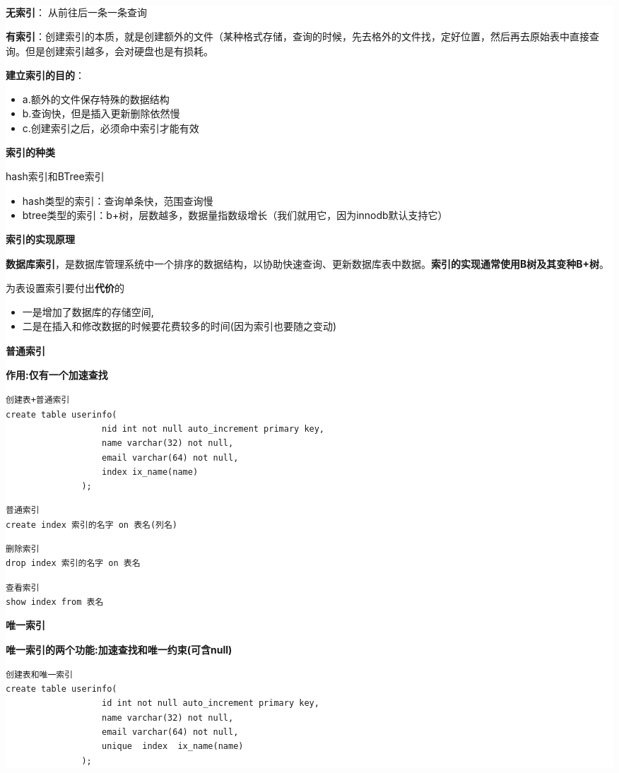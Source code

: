 **无索引**： 从前往后一条一条查询

**有索引**：创建索引的本质，就是创建额外的文件（某种格式存储，查询的时候，先去格外的文件找，定好位置，然后再去原始表中直接查询。但是创建索引越多，会对硬盘也是有损耗。

**建立索引的目的**：

- a.额外的文件保存特殊的数据结构
- b.查询快，但是插入更新删除依然慢
- c.创建索引之后，必须命中索引才能有效

**索引的种类**

hash索引和BTree索引

- hash类型的索引：查询单条快，范围查询慢
- btree类型的索引：b+树，层数越多，数据量指数级增长（我们就用它，因为innodb默认支持它）

**索引的实现原理**

**数据库索引**，是数据库管理系统中一个排序的数据结构，以协助快速查询、更新数据库表中数据。**索引的实现通常使用B树及其变种B+树**。 

为表设置索引要付出**代价**的

- 一是增加了数据库的存储空间,
- 二是在插入和修改数据的时候要花费较多的时间(因为索引也要随之变动)

**普通索引**

**作用:仅有一个加速查找**

```
创建表+普通索引
create table userinfo(
                   nid int not null auto_increment primary key,
                   name varchar(32) not null,
                   email varchar(64) not null,
                   index ix_name(name)
               );
```

```
普通索引
create index 索引的名字 on 表名(列名)
```

```
删除索引
drop index 索引的名字 on 表名
```

```
查看索引
show index from 表名
```

**唯一索引**

**唯一索引的两个功能:加速查找和唯一约束(可含null)**

```
创建表和唯一索引
create table userinfo(
                   id int not null auto_increment primary key,
                   name varchar(32) not null,
                   email varchar(64) not null,
                   unique  index  ix_name(name)
               );
```
